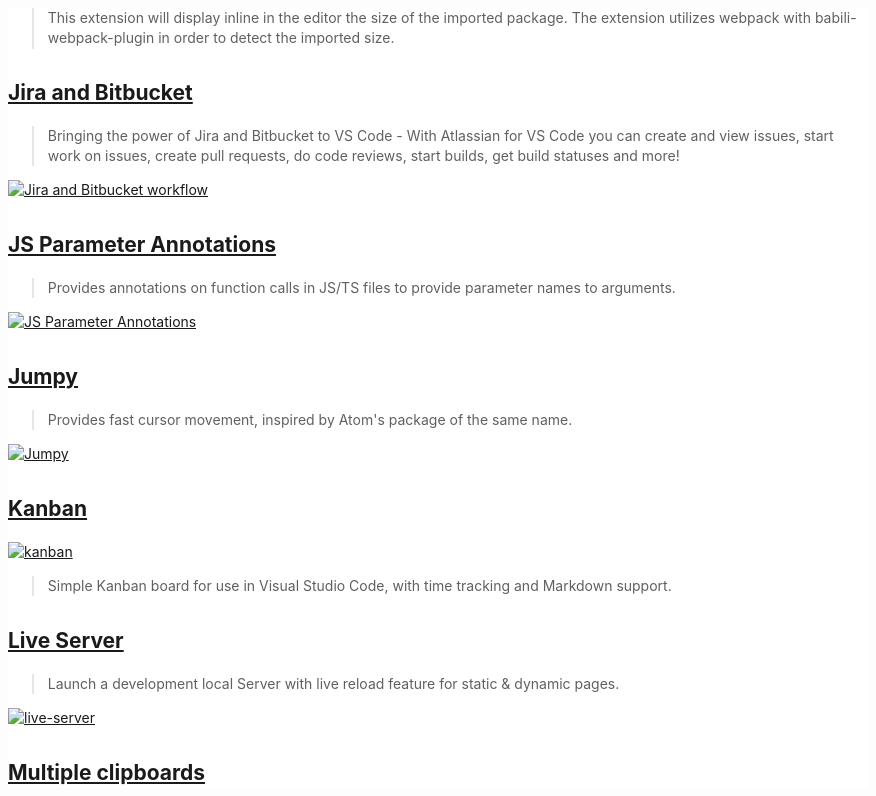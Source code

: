 > This extension will display inline in the editor the size of the imported package. The extension utilizes webpack with babili-webpack-plugin in order to detect the imported size.

[](#jira-and-bitbucket)[Jira and Bitbucket](https://marketplace.visualstudio.com/items?itemName=Atlassian.atlascode)
--------------------------------------------------------------------------------------------------------------------

> Bringing the power of Jira and Bitbucket to VS Code - With Atlassian for VS Code you can create and view issues, start work on issues, create pull requests, do code reviews, start builds, get build statuses and more!

[![Jira and Bitbucket workflow](https://camo.githubusercontent.com/8692f29adcff81b699f864b80fd8ec293dbe1875dfbd89092b369fd57e882989/68747470733a2f2f6269746275636b65742e6f72672f61746c61737369616e6c6162732f61746c6173636f64652f7261772f6d61737465722f2e726561646d652f6465762d776f726b666c6f772e676966)](https://camo.githubusercontent.com/8692f29adcff81b699f864b80fd8ec293dbe1875dfbd89092b369fd57e882989/68747470733a2f2f6269746275636b65742e6f72672f61746c61737369616e6c6162732f61746c6173636f64652f7261772f6d61737465722f2e726561646d652f6465762d776f726b666c6f772e676966)

[](#js-parameter-annotations)[JS Parameter Annotations](https://marketplace.visualstudio.com/items?itemName=lannonbr.vscode-js-annotations)
-------------------------------------------------------------------------------------------------------------------------------------------

> Provides annotations on function calls in JS/TS files to provide parameter names to arguments.

[![JS Parameter Annotations](https://raw.githubusercontent.com/lannonbr/vscode-js-annotations/master/jsannotations.png)](https://raw.githubusercontent.com/lannonbr/vscode-js-annotations/master/jsannotations.png)

[](#jumpy)[Jumpy](https://marketplace.visualstudio.com/items?itemName=wmaurer.vscode-jumpy)
-------------------------------------------------------------------------------------------

> Provides fast cursor movement, inspired by Atom's package of the same name.

[![Jumpy](https://cloud.githubusercontent.com/assets/2899448/19660934/0481c44c-9a32-11e6-87cc-1f8913922ccb.gif)](https://cloud.githubusercontent.com/assets/2899448/19660934/0481c44c-9a32-11e6-87cc-1f8913922ccb.gif)

[](#kanban)[Kanban](https://marketplace.visualstudio.com/items?itemName=mkloubert.vscode-kanban)
------------------------------------------------------------------------------------------------

[![kanban](https://raw.githubusercontent.com/mkloubert/vscode-kanban/master/img/demo1.gif)](https://raw.githubusercontent.com/mkloubert/vscode-kanban/master/img/demo1.gif)

> Simple Kanban board for use in Visual Studio Code, with time tracking and Markdown support.

[](#live-server)[Live Server](https://marketplace.visualstudio.com/items?itemName=ritwickdey.LiveServer)
--------------------------------------------------------------------------------------------------------

> Launch a development local Server with live reload feature for static & dynamic pages.

[![live-server](https://raw.githubusercontent.com/ritwickdey/vscode-live-server/master/images/Screenshot/vscode-live-server-animated-demo.gif)](https://raw.githubusercontent.com/ritwickdey/vscode-live-server/master/images/Screenshot/vscode-live-server-animated-demo.gif)

[](#multiple-clipboards)[Multiple clipboards](https://marketplace.visualstudio.com/items?itemName=slevesque.vscode-multiclip)
-----------------------------------------------------------------------------------------------------------------------------
